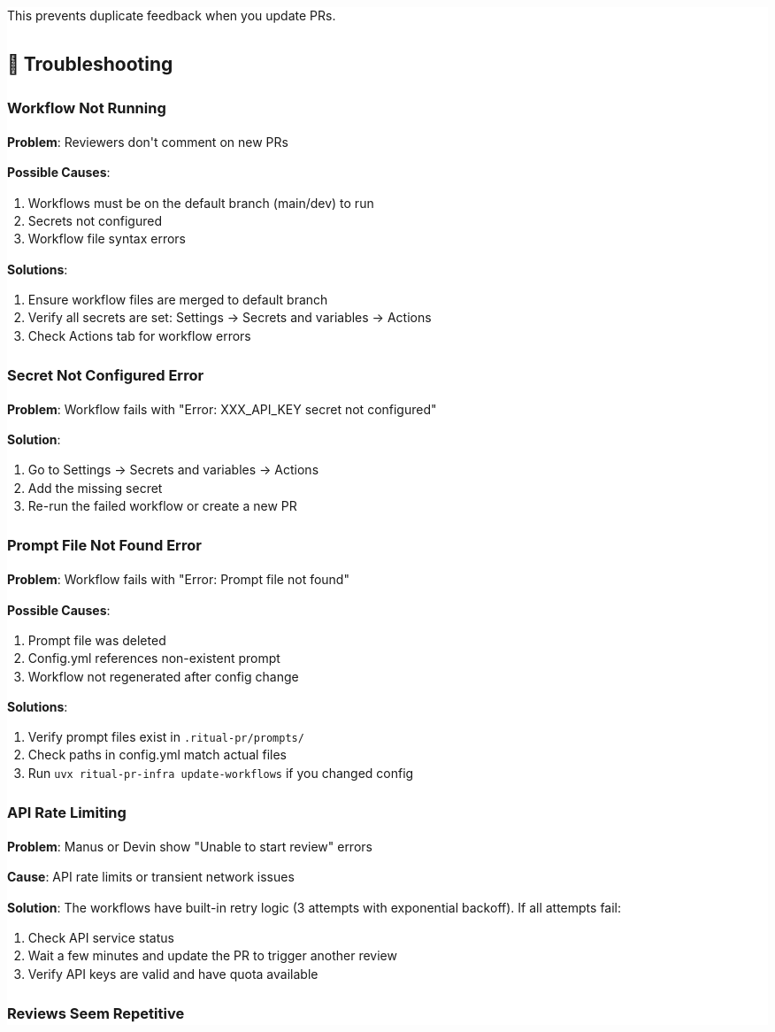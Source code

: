This prevents duplicate feedback when you update PRs.

## 🐛 Troubleshooting

### Workflow Not Running

**Problem**: Reviewers don't comment on new PRs

**Possible Causes**:
1. Workflows must be on the default branch (main/dev) to run
2. Secrets not configured
3. Workflow file syntax errors

**Solutions**:
1. Ensure workflow files are merged to default branch
2. Verify all secrets are set: Settings → Secrets and variables → Actions
3. Check Actions tab for workflow errors

### Secret Not Configured Error

**Problem**: Workflow fails with "Error: XXX_API_KEY secret not configured"

**Solution**:
1. Go to Settings → Secrets and variables → Actions
2. Add the missing secret
3. Re-run the failed workflow or create a new PR

### Prompt File Not Found Error

**Problem**: Workflow fails with "Error: Prompt file not found"

**Possible Causes**:
1. Prompt file was deleted
2. Config.yml references non-existent prompt
3. Workflow not regenerated after config change

**Solutions**:
1. Verify prompt files exist in `.ritual-pr/prompts/`
2. Check paths in config.yml match actual files
3. Run `uvx ritual-pr-infra update-workflows` if you changed config

### API Rate Limiting

**Problem**: Manus or Devin show "Unable to start review" errors

**Cause**: API rate limits or transient network issues

**Solution**: The workflows have built-in retry logic (3 attempts with exponential backoff). If all attempts fail:
1. Check API service status
2. Wait a few minutes and update the PR to trigger another review
3. Verify API keys are valid and have quota available

### Reviews Seem Repetitive
